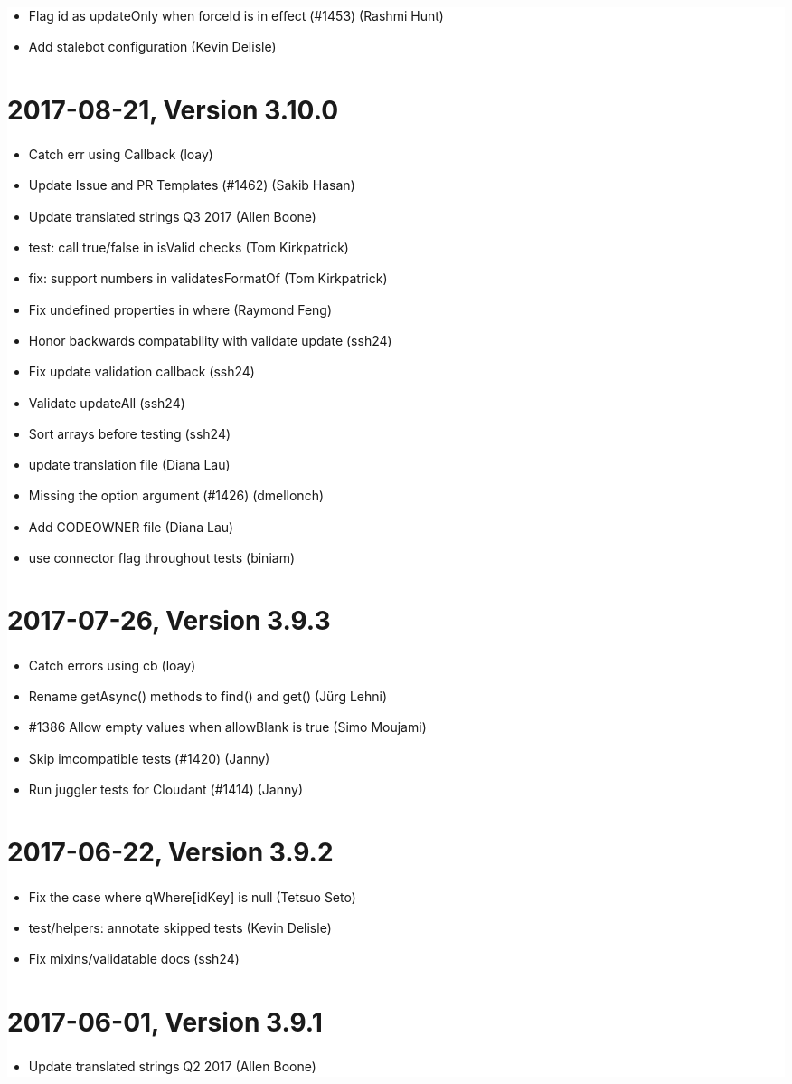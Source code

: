  * Flag id as updateOnly when forceId is in effect (#1453) (Rashmi Hunt)

 * Add stalebot configuration (Kevin Delisle)


2017-08-21, Version 3.10.0
==========================

 * Catch err using Callback (loay)

 * Update Issue and PR Templates (#1462) (Sakib Hasan)

 * Update translated strings Q3 2017 (Allen Boone)

 * test: call true/false in isValid checks (Tom Kirkpatrick)

 * fix: support numbers in validatesFormatOf (Tom Kirkpatrick)

 * Fix undefined properties in where (Raymond Feng)

 * Honor backwards compatability with validate update (ssh24)

 * Fix update validation callback (ssh24)

 * Validate updateAll (ssh24)

 * Sort arrays before testing (ssh24)

 * update translation file (Diana Lau)

 * Missing the option argument (#1426) (dmellonch)

 * Add CODEOWNER file (Diana Lau)

 * use connector flag throughout tests (biniam)


2017-07-26, Version 3.9.3
=========================

 * Catch errors using cb (loay)

 * Rename getAsync() methods to find() and get() (Jürg Lehni)

 * #1386 Allow empty values when allowBlank is true (Simo Moujami)

 * Skip imcompatible tests (#1420) (Janny)

 * Run juggler tests for Cloudant (#1414) (Janny)


2017-06-22, Version 3.9.2
=========================

 * Fix the case where qWhere[idKey] is null (Tetsuo Seto)

 * test/helpers: annotate skipped tests (Kevin Delisle)

 * Fix mixins/validatable docs (ssh24)


2017-06-01, Version 3.9.1
=========================

 * Update translated strings Q2 2017 (Allen Boone)
